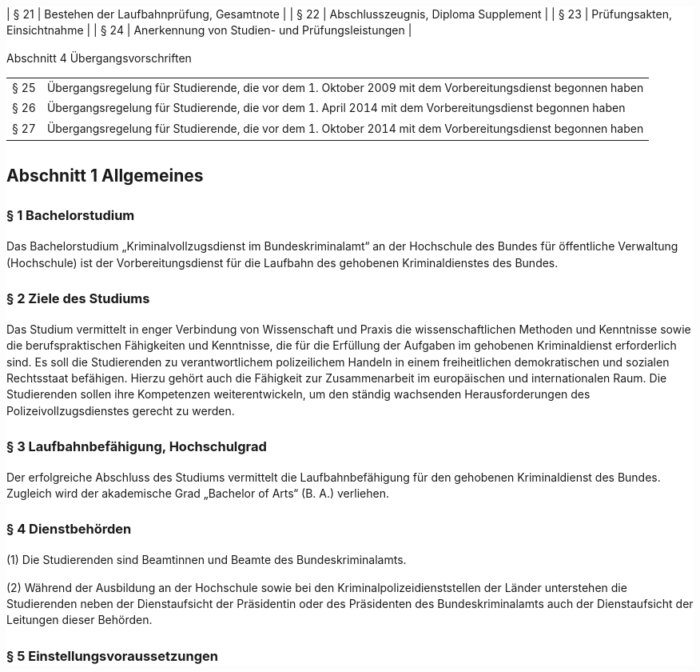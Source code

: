 | § 21 | Bestehen der Laufbahnprüfung, Gesamtnote         |
| § 22 | Abschlusszeugnis, Diploma Supplement             |
| § 23 | Prüfungsakten, Einsichtnahme                     |
| § 24 | Anerkennung von Studien- und Prüfungsleistungen  |

Abschnitt 4
Übergangsvorschriften

|      |                                                                                                           |
|------|-----------------------------------------------------------------------------------------------------------|
| § 25 | Übergangsregelung für Studierende, die vor dem 1. Oktober 2009 mit dem Vorbereitungsdienst begonnen haben |
| § 26 | Übergangsregelung für Studierende, die vor dem 1. April 2014 mit dem Vorbereitungsdienst begonnen haben   |
| § 27 | Übergangsregelung für Studierende, die vor dem 1. Oktober 2014 mit dem Vorbereitungsdienst begonnen haben |

Abschnitt 1 Allgemeines
-----------------------

### 

### § 1 Bachelorstudium

Das Bachelorstudium „Kriminalvollzugsdienst im Bundeskriminalamt“ an der Hochschule des Bundes für öffentliche Verwaltung (Hochschule) ist der Vorbereitungsdienst für die Laufbahn des gehobenen Kriminaldienstes des Bundes.

### § 2 Ziele des Studiums

Das Studium vermittelt in enger Verbindung von Wissenschaft und Praxis die wissenschaftlichen Methoden und Kenntnisse sowie die berufspraktischen Fähigkeiten und Kenntnisse, die für die Erfüllung der Aufgaben im gehobenen Kriminaldienst erforderlich sind. Es soll die Studierenden zu verantwortlichem polizeilichem Handeln in einem freiheitlichen demokratischen und sozialen Rechtsstaat befähigen. Hierzu gehört auch die Fähigkeit zur Zusammenarbeit im europäischen und internationalen Raum. Die Studierenden sollen ihre Kompetenzen weiterentwickeln, um den ständig wachsenden Herausforderungen des Polizeivollzugsdienstes gerecht zu werden.

### § 3 Laufbahnbefähigung, Hochschulgrad

Der erfolgreiche Abschluss des Studiums vermittelt die Laufbahnbefähigung für den gehobenen Kriminaldienst des Bundes. Zugleich wird der akademische Grad „Bachelor of Arts“ (B. A.) verliehen.

### § 4 Dienstbehörden

(1) Die Studierenden sind Beamtinnen und Beamte des Bundeskriminalamts.

(2) Während der Ausbildung an der Hochschule sowie bei den Kriminalpolizeidienststellen der Länder unterstehen die Studierenden neben der Dienstaufsicht der Präsidentin oder des Präsidenten des Bundeskriminalamts auch der Dienstaufsicht der Leitungen dieser Behörden.

### § 5 Einstellungsvoraussetzungen
